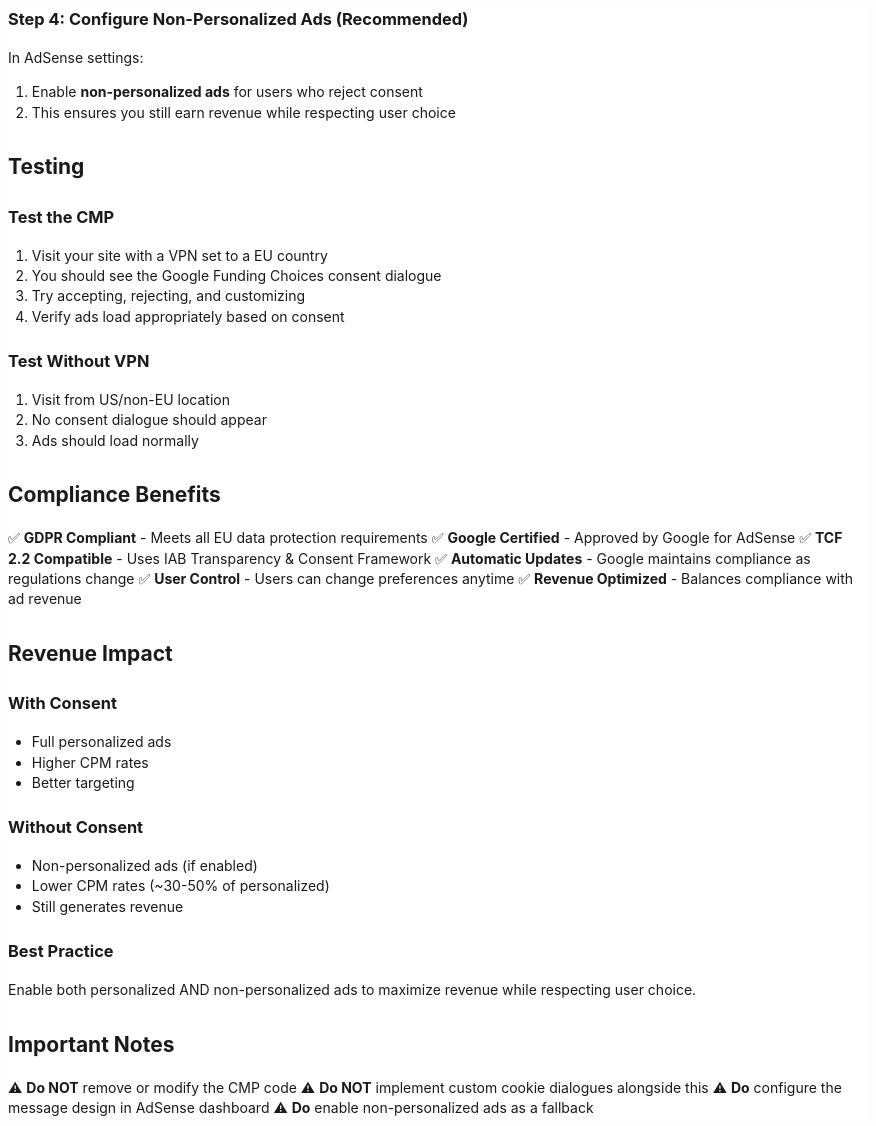 ### Step 4: Configure Non-Personalized Ads (Recommended)
In AdSense settings:
1. Enable **non-personalized ads** for users who reject consent
2. This ensures you still earn revenue while respecting user choice

## Testing

### Test the CMP
1. Visit your site with a VPN set to a EU country
2. You should see the Google Funding Choices consent dialogue
3. Try accepting, rejecting, and customizing
4. Verify ads load appropriately based on consent

### Test Without VPN
1. Visit from US/non-EU location
2. No consent dialogue should appear
3. Ads should load normally

## Compliance Benefits

✅ **GDPR Compliant** - Meets all EU data protection requirements
✅ **Google Certified** - Approved by Google for AdSense
✅ **TCF 2.2 Compatible** - Uses IAB Transparency & Consent Framework
✅ **Automatic Updates** - Google maintains compliance as regulations change
✅ **User Control** - Users can change preferences anytime
✅ **Revenue Optimized** - Balances compliance with ad revenue

## Revenue Impact

### With Consent
- Full personalized ads
- Higher CPM rates
- Better targeting

### Without Consent
- Non-personalized ads (if enabled)
- Lower CPM rates (~30-50% of personalized)
- Still generates revenue

### Best Practice
Enable both personalized AND non-personalized ads to maximize revenue while respecting user choice.

## Important Notes

⚠️ **Do NOT** remove or modify the CMP code
⚠️ **Do NOT** implement custom cookie dialogues alongside this
⚠️ **Do** configure the message design in AdSense dashboard
⚠️ **Do** enable non-personalized ads as a fallback
